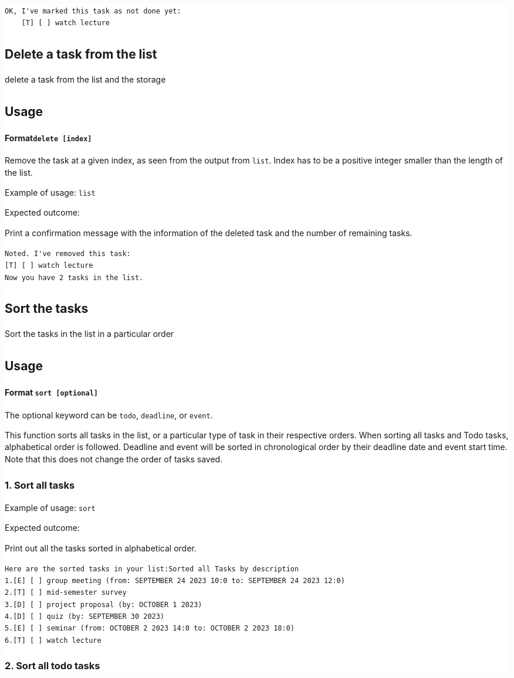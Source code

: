 ```
OK, I've marked this task as not done yet:
    [T] [ ] watch lecture
```
## Delete a task from the list

delete a task from the list and the storage

## Usage

#### Format`delete [index]` 

Remove the task at a given index, as seen from the output from `list`. Index has to be a positive integer smaller than the length of the list.

Example of usage: `list`

Expected outcome:

Print a confirmation message with the information of the deleted task and the number of remaining tasks.

```
Noted. I've removed this task:
[T] [ ] watch lecture
Now you have 2 tasks in the list.
```

## Sort the tasks

Sort the tasks in the list in a particular order

## Usage
#### Format `sort [optional]`
The optional keyword can be `todo`, `deadline`, or `event`.

This function sorts all tasks in the list, or a particular type of task in their respective orders. When sorting all tasks and Todo tasks, alphabetical order is followed. Deadline and event will be sorted in chronological order by their deadline date and event start time. Note that this does not change the order of tasks saved.

### 1. Sort all tasks
Example of usage: `sort`

Expected outcome:

Print out all the tasks sorted in alphabetical order. 

```
Here are the sorted tasks in your list:Sorted all Tasks by description
1.[E] [ ] group meeting (from: SEPTEMBER 24 2023 10:0 to: SEPTEMBER 24 2023 12:0)
2.[T] [ ] mid-semester survey
3.[D] [ ] project proposal (by: OCTOBER 1 2023)
4.[D] [ ] quiz (by: SEPTEMBER 30 2023)
5.[E] [ ] seminar (from: OCTOBER 2 2023 14:0 to: OCTOBER 2 2023 18:0)
6.[T] [ ] watch lecture
```
### 2. Sort all todo tasks
